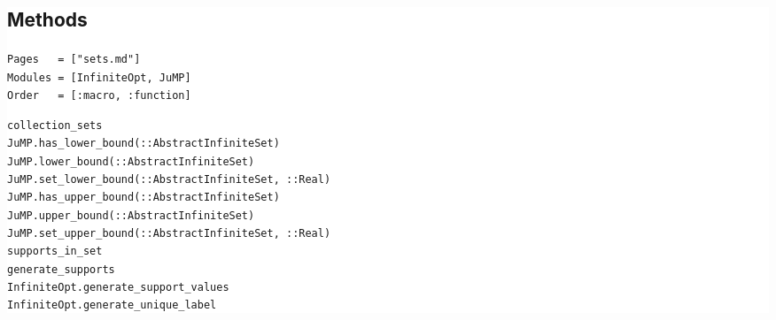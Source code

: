 ## Methods
```@index
Pages   = ["sets.md"]
Modules = [InfiniteOpt, JuMP]
Order   = [:macro, :function]
```
```@docs
collection_sets
JuMP.has_lower_bound(::AbstractInfiniteSet)
JuMP.lower_bound(::AbstractInfiniteSet)
JuMP.set_lower_bound(::AbstractInfiniteSet, ::Real)
JuMP.has_upper_bound(::AbstractInfiniteSet)
JuMP.upper_bound(::AbstractInfiniteSet)
JuMP.set_upper_bound(::AbstractInfiniteSet, ::Real)
supports_in_set
generate_supports
InfiniteOpt.generate_support_values
InfiniteOpt.generate_unique_label
```
